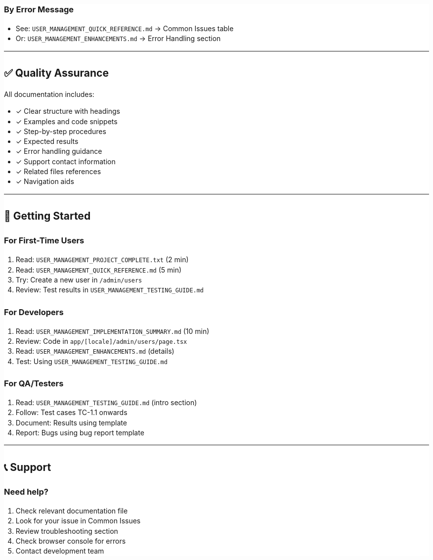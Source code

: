 ### By Error Message
- See: `USER_MANAGEMENT_QUICK_REFERENCE.md` → Common Issues table
- Or: `USER_MANAGEMENT_ENHANCEMENTS.md` → Error Handling section

---

## ✅ Quality Assurance

All documentation includes:
- ✓ Clear structure with headings
- ✓ Examples and code snippets
- ✓ Step-by-step procedures
- ✓ Expected results
- ✓ Error handling guidance
- ✓ Support contact information
- ✓ Related files references
- ✓ Navigation aids

---

## 🚀 Getting Started

### For First-Time Users
1. Read: `USER_MANAGEMENT_PROJECT_COMPLETE.txt` (2 min)
2. Read: `USER_MANAGEMENT_QUICK_REFERENCE.md` (5 min)
3. Try: Create a new user in `/admin/users`
4. Review: Test results in `USER_MANAGEMENT_TESTING_GUIDE.md`

### For Developers
1. Read: `USER_MANAGEMENT_IMPLEMENTATION_SUMMARY.md` (10 min)
2. Review: Code in `app/[locale]/admin/users/page.tsx`
3. Read: `USER_MANAGEMENT_ENHANCEMENTS.md` (details)
4. Test: Using `USER_MANAGEMENT_TESTING_GUIDE.md`

### For QA/Testers
1. Read: `USER_MANAGEMENT_TESTING_GUIDE.md` (intro section)
2. Follow: Test cases TC-1.1 onwards
3. Document: Results using template
4. Report: Bugs using bug report template

---

## 📞 Support

### Need help?
1. Check relevant documentation file
2. Look for your issue in Common Issues
3. Review troubleshooting section
4. Check browser console for errors
5. Contact development team
